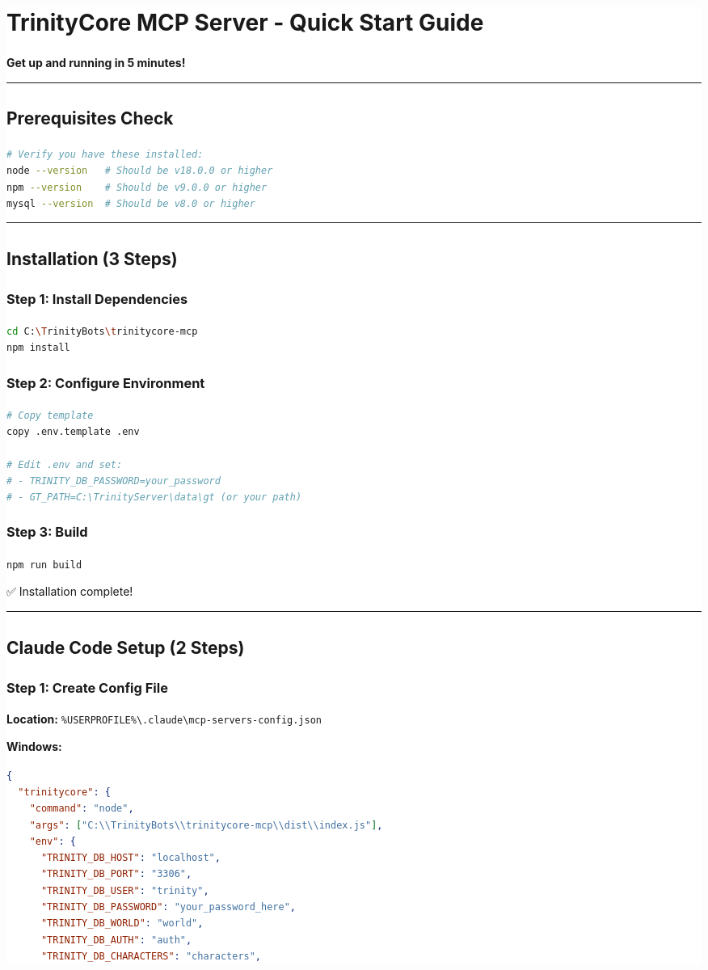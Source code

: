 # TrinityCore MCP Server - Quick Start Guide

**Get up and running in 5 minutes!**

---

## Prerequisites Check

```bash
# Verify you have these installed:
node --version   # Should be v18.0.0 or higher
npm --version    # Should be v9.0.0 or higher
mysql --version  # Should be v8.0 or higher
```

---

## Installation (3 Steps)

### Step 1: Install Dependencies
```bash
cd C:\TrinityBots\trinitycore-mcp
npm install
```

### Step 2: Configure Environment
```bash
# Copy template
copy .env.template .env

# Edit .env and set:
# - TRINITY_DB_PASSWORD=your_password
# - GT_PATH=C:\TrinityServer\data\gt (or your path)
```

### Step 3: Build
```bash
npm run build
```

✅ Installation complete!

---

## Claude Code Setup (2 Steps)

### Step 1: Create Config File

**Location:** `%USERPROFILE%\.claude\mcp-servers-config.json`

**Windows:**
```json
{
  "trinitycore": {
    "command": "node",
    "args": ["C:\\TrinityBots\\trinitycore-mcp\\dist\\index.js"],
    "env": {
      "TRINITY_DB_HOST": "localhost",
      "TRINITY_DB_PORT": "3306",
      "TRINITY_DB_USER": "trinity",
      "TRINITY_DB_PASSWORD": "your_password_here",
      "TRINITY_DB_WORLD": "world",
      "TRINITY_DB_AUTH": "auth",
      "TRINITY_DB_CHARACTERS": "characters",
```